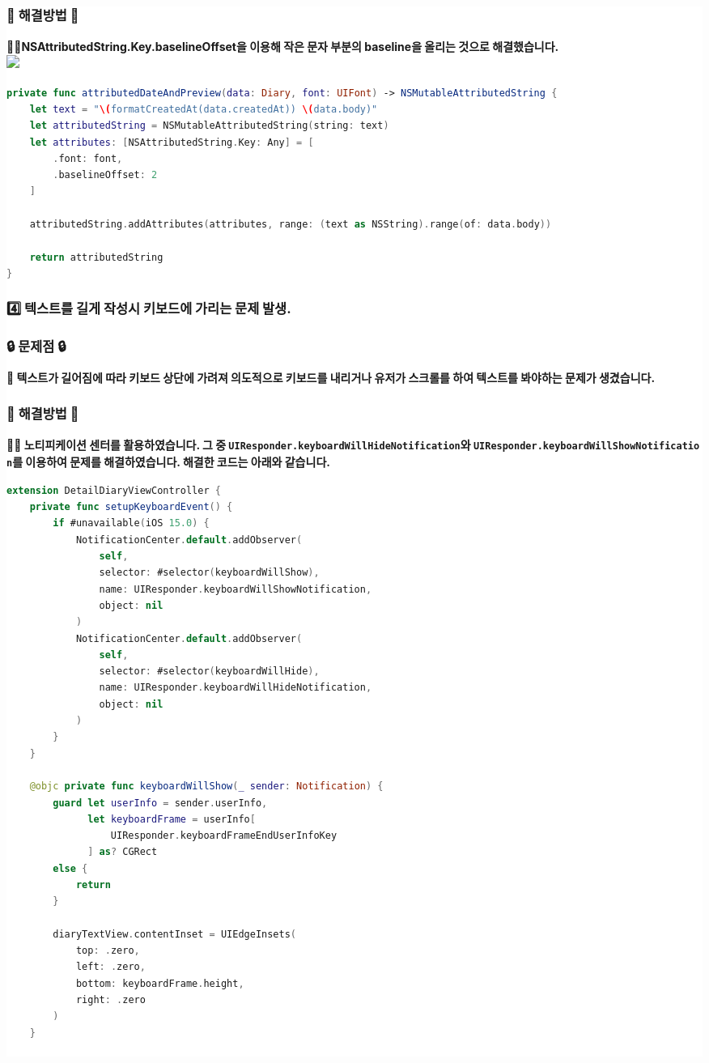 ### 🔑 **해결방법** 🔑</br>
**🙋‍♂️NSAttributedString.Key.baselineOffset을 이용해 작은 문자 부분의 baseline을 올리는 것으로 해결했습니다.**</br>
<img src = "https://github.com/devKobe24/images/blob/main/NSAttributedString%E1%84%92%E1%85%A2%E1%84%80%E1%85%A7%E1%86%AF%E1%84%8C%E1%85%A5%E1%86%B7.png?raw=true"></br>

```swift
private func attributedDateAndPreview(data: Diary, font: UIFont) -> NSMutableAttributedString {
    let text = "\(formatCreatedAt(data.createdAt)) \(data.body)"
    let attributedString = NSMutableAttributedString(string: text)
    let attributes: [NSAttributedString.Key: Any] = [
        .font: font,
        .baselineOffset: 2
    ]

    attributedString.addAttributes(attributes, range: (text as NSString).range(of: data.body))

    return attributedString
}
```
### 4️⃣ **텍스트를 길게 작성시 키보드에 가리는 문제 발생.**
### 🔒 **문제점** 🔒</br>
**🚨 텍스트가 길어짐에 따라 키보드 상단에 가려져 의도적으로 키보드를 내리거나 유저가 스크롤를 하여 텍스트를 봐야하는 문제가 생겼습니다.**

### 🔑 **해결방법** 🔑</br>
**🙋‍♂️ 노티피케이션 센터를 활용하였습니다. 그 중 `UIResponder.keyboardWillHideNotification`와 `UIResponder.keyboardWillShowNotification`를 이용하여 문제를 해결하였습니다. 해결한 코드는 아래와 같습니다.**</br>

```swift
extension DetailDiaryViewController {
    private func setupKeyboardEvent() {
        if #unavailable(iOS 15.0) {
            NotificationCenter.default.addObserver(
                self,
                selector: #selector(keyboardWillShow),
                name: UIResponder.keyboardWillShowNotification,
                object: nil
            )
            NotificationCenter.default.addObserver(
                self,
                selector: #selector(keyboardWillHide),
                name: UIResponder.keyboardWillHideNotification,
                object: nil
            )
        }
    }
    
    @objc private func keyboardWillShow(_ sender: Notification) {
        guard let userInfo = sender.userInfo,
              let keyboardFrame = userInfo[
                  UIResponder.keyboardFrameEndUserInfoKey
              ] as? CGRect
        else {    
            return
        }
        
        diaryTextView.contentInset = UIEdgeInsets(
            top: .zero,
            left: .zero,
            bottom: keyboardFrame.height,
            right: .zero
        )
    }
    
```